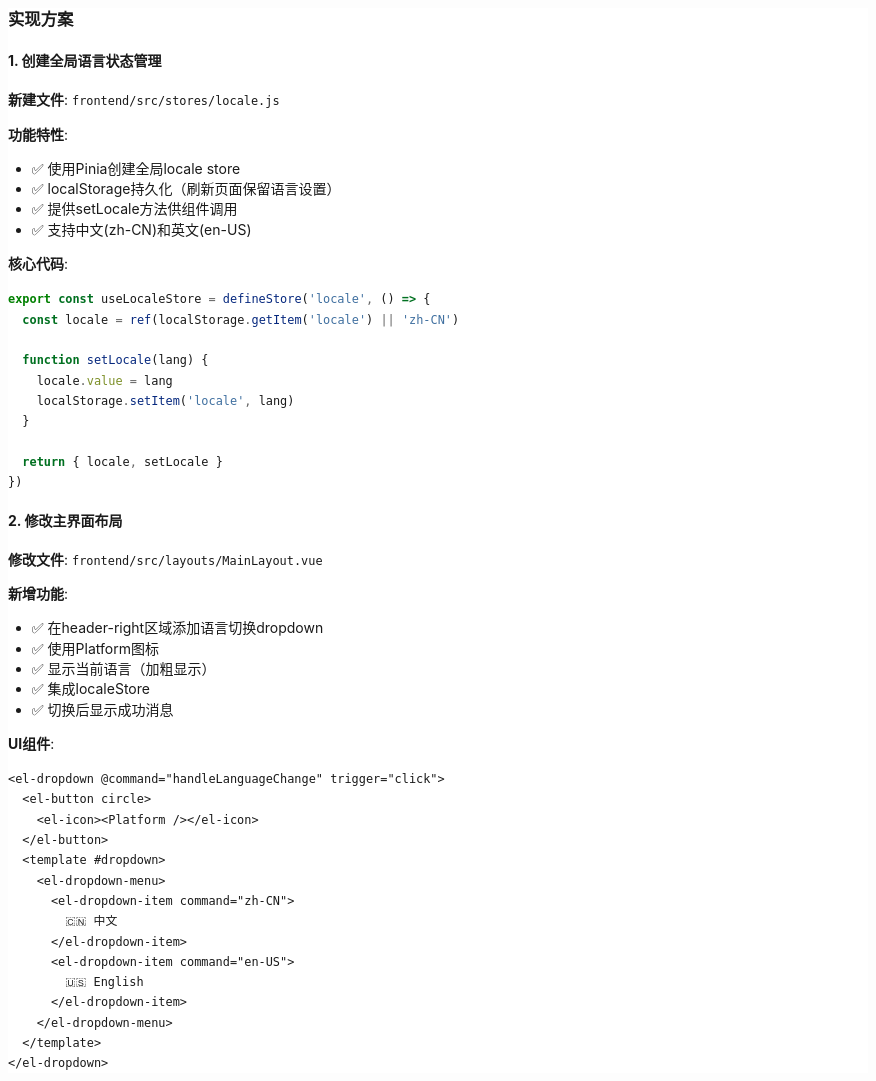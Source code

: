 ### 实现方案

#### 1. 创建全局语言状态管理

**新建文件**: `frontend/src/stores/locale.js`

**功能特性**:
- ✅ 使用Pinia创建全局locale store
- ✅ localStorage持久化（刷新页面保留语言设置）
- ✅ 提供setLocale方法供组件调用
- ✅ 支持中文(zh-CN)和英文(en-US)

**核心代码**:
```javascript
export const useLocaleStore = defineStore('locale', () => {
  const locale = ref(localStorage.getItem('locale') || 'zh-CN')

  function setLocale(lang) {
    locale.value = lang
    localStorage.setItem('locale', lang)
  }

  return { locale, setLocale }
})
```

#### 2. 修改主界面布局

**修改文件**: `frontend/src/layouts/MainLayout.vue`

**新增功能**:
- ✅ 在header-right区域添加语言切换dropdown
- ✅ 使用Platform图标
- ✅ 显示当前语言（加粗显示）
- ✅ 集成localeStore
- ✅ 切换后显示成功消息

**UI组件**:
```vue
<el-dropdown @command="handleLanguageChange" trigger="click">
  <el-button circle>
    <el-icon><Platform /></el-icon>
  </el-button>
  <template #dropdown>
    <el-dropdown-menu>
      <el-dropdown-item command="zh-CN">
        🇨🇳 中文
      </el-dropdown-item>
      <el-dropdown-item command="en-US">
        🇺🇸 English
      </el-dropdown-item>
    </el-dropdown-menu>
  </template>
</el-dropdown>
```
